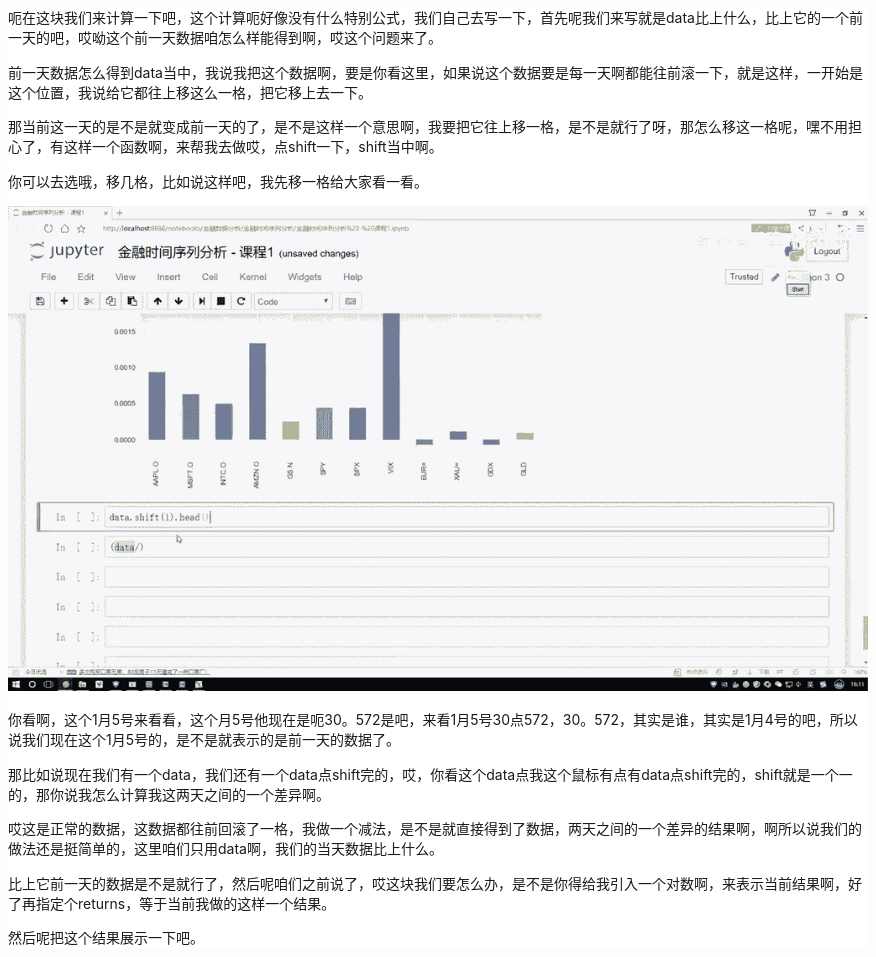 呃在这块我们来计算一下吧，这个计算呃好像没有什么特别公式，我们自己去写一下，首先呢我们来写就是data比上什么，比上它的一个前一天的吧，哎呦这个前一天数据咱怎么样能得到啊，哎这个问题来了。

前一天数据怎么得到data当中，我说我把这个数据啊，要是你看这里，如果说这个数据要是每一天啊都能往前滚一下，就是这样，一开始是这个位置，我说给它都往上移这么一格，把它移上去一下。

那当前这一天的是不是就变成前一天的了，是不是这样一个意思啊，我要把它往上移一格，是不是就行了呀，那怎么移这一格呢，嘿不用担心了，有这样一个函数啊，来帮我去做哎，点shift一下，shift当中啊。

你可以去选哦，移几格，比如说这样吧，我先移一格给大家看一看。

![](img/05080957e9facf5d5f9888980d01b1f6_10.png)

你看啊，这个1月5号来看看，这个月5号他现在是呃30。572是吧，来看1月5号30点572，30。572，其实是谁，其实是1月4号的吧，所以说我们现在这个1月5号的，是不是就表示的是前一天的数据了。

那比如说现在我们有一个data，我们还有一个data点shift完的，哎，你看这个data点我这个鼠标有点有data点shift完的，shift就是一个一的，那你说我怎么计算我这两天之间的一个差异啊。

哎这是正常的数据，这数据都往前回滚了一格，我做一个减法，是不是就直接得到了数据，两天之间的一个差异的结果啊，啊所以说我们的做法还是挺简单的，这里咱们只用data啊，我们的当天数据比上什么。

比上它前一天的数据是不是就行了，然后呢咱们之前说了，哎这块我们要怎么办，是不是你得给我引入一个对数啊，来表示当前结果啊，好了再指定个returns，等于当前我做的这样一个结果。

然后呢把这个结果展示一下吧。
